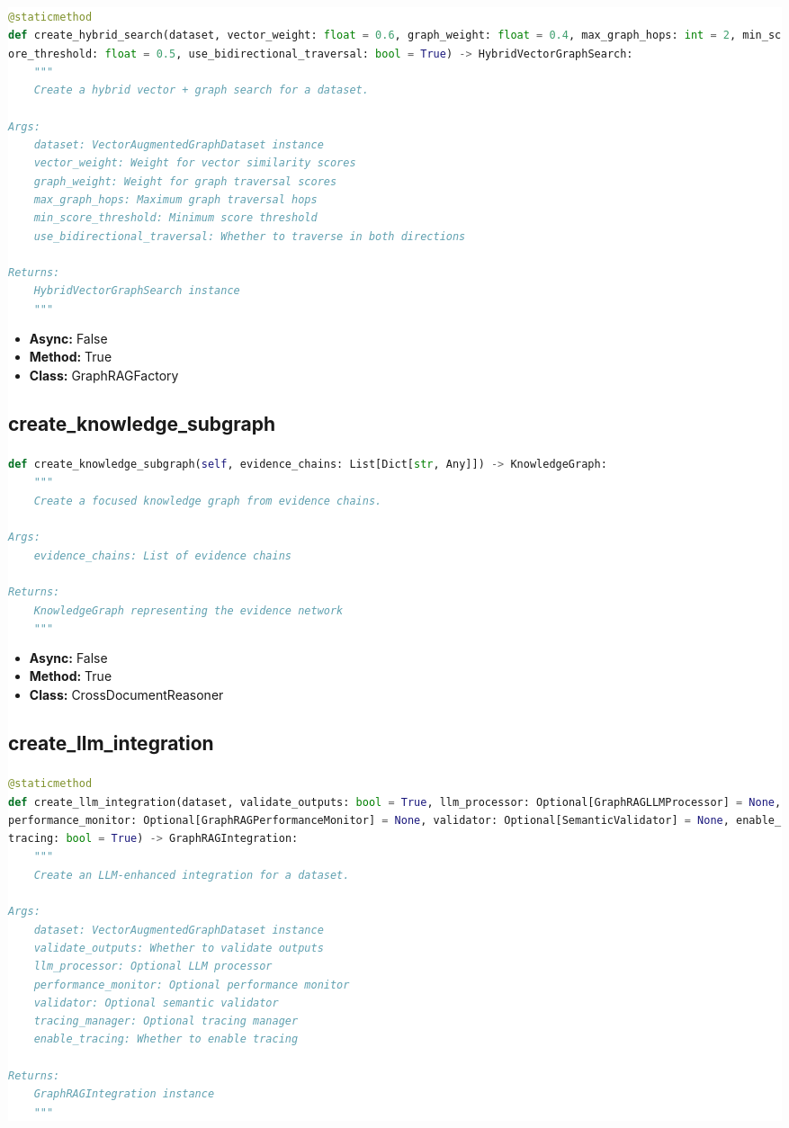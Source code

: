 ```python
@staticmethod
def create_hybrid_search(dataset, vector_weight: float = 0.6, graph_weight: float = 0.4, max_graph_hops: int = 2, min_score_threshold: float = 0.5, use_bidirectional_traversal: bool = True) -> HybridVectorGraphSearch:
    """
    Create a hybrid vector + graph search for a dataset.

Args:
    dataset: VectorAugmentedGraphDataset instance
    vector_weight: Weight for vector similarity scores
    graph_weight: Weight for graph traversal scores
    max_graph_hops: Maximum graph traversal hops
    min_score_threshold: Minimum score threshold
    use_bidirectional_traversal: Whether to traverse in both directions

Returns:
    HybridVectorGraphSearch instance
    """
```
* **Async:** False
* **Method:** True
* **Class:** GraphRAGFactory

## create_knowledge_subgraph

```python
def create_knowledge_subgraph(self, evidence_chains: List[Dict[str, Any]]) -> KnowledgeGraph:
    """
    Create a focused knowledge graph from evidence chains.

Args:
    evidence_chains: List of evidence chains

Returns:
    KnowledgeGraph representing the evidence network
    """
```
* **Async:** False
* **Method:** True
* **Class:** CrossDocumentReasoner

## create_llm_integration

```python
@staticmethod
def create_llm_integration(dataset, validate_outputs: bool = True, llm_processor: Optional[GraphRAGLLMProcessor] = None, performance_monitor: Optional[GraphRAGPerformanceMonitor] = None, validator: Optional[SemanticValidator] = None, enable_tracing: bool = True) -> GraphRAGIntegration:
    """
    Create an LLM-enhanced integration for a dataset.

Args:
    dataset: VectorAugmentedGraphDataset instance
    validate_outputs: Whether to validate outputs
    llm_processor: Optional LLM processor
    performance_monitor: Optional performance monitor
    validator: Optional semantic validator
    tracing_manager: Optional tracing manager
    enable_tracing: Whether to enable tracing

Returns:
    GraphRAGIntegration instance
    """
```